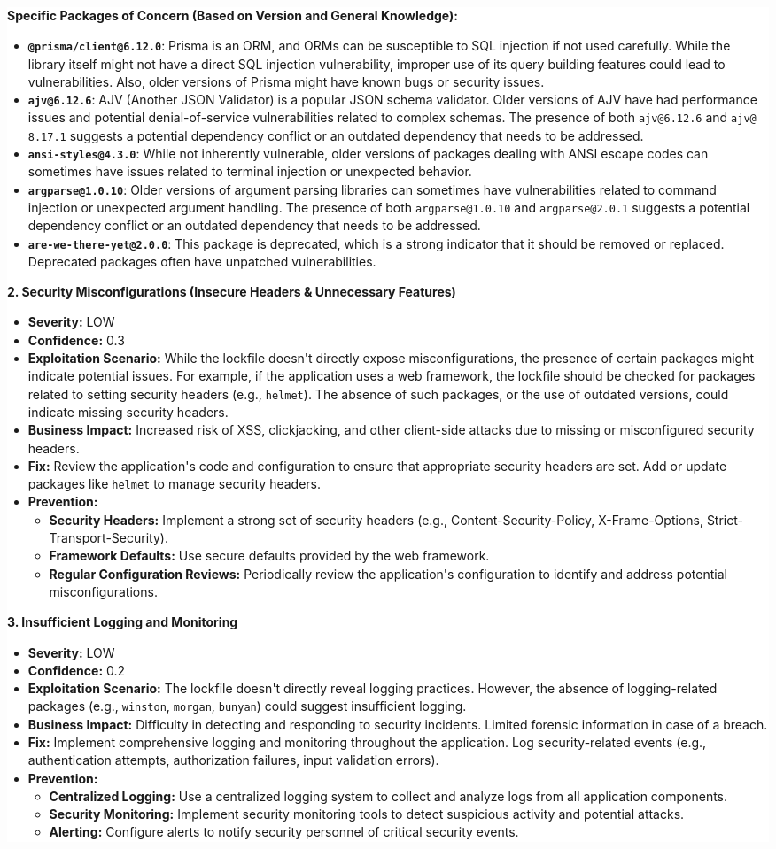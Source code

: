 **Specific Packages of Concern (Based on Version and General Knowledge):**

*   **`@prisma/client@6.12.0`**: Prisma is an ORM, and ORMs can be susceptible to SQL injection if not used carefully. While the library itself might not have a direct SQL injection vulnerability, improper use of its query building features could lead to vulnerabilities.  Also, older versions of Prisma might have known bugs or security issues.
*   **`ajv@6.12.6`**:  AJV (Another JSON Validator) is a popular JSON schema validator.  Older versions of AJV have had performance issues and potential denial-of-service vulnerabilities related to complex schemas.  The presence of both `ajv@6.12.6` and `ajv@8.17.1` suggests a potential dependency conflict or an outdated dependency that needs to be addressed.
*   **`ansi-styles@4.3.0`**: While not inherently vulnerable, older versions of packages dealing with ANSI escape codes can sometimes have issues related to terminal injection or unexpected behavior.
*   **`argparse@1.0.10`**: Older versions of argument parsing libraries can sometimes have vulnerabilities related to command injection or unexpected argument handling. The presence of both `argparse@1.0.10` and `argparse@2.0.1` suggests a potential dependency conflict or an outdated dependency that needs to be addressed.
*   **`are-we-there-yet@2.0.0`**: This package is deprecated, which is a strong indicator that it should be removed or replaced. Deprecated packages often have unpatched vulnerabilities.

**2. Security Misconfigurations (Insecure Headers & Unnecessary Features)**

*   **Severity:** LOW
*   **Confidence:** 0.3
*   **Exploitation Scenario:**  While the lockfile doesn't directly expose misconfigurations, the presence of certain packages might indicate potential issues. For example, if the application uses a web framework, the lockfile should be checked for packages related to setting security headers (e.g., `helmet`).  The absence of such packages, or the use of outdated versions, could indicate missing security headers.
*   **Business Impact:**  Increased risk of XSS, clickjacking, and other client-side attacks due to missing or misconfigured security headers.
*   **Fix:**  Review the application's code and configuration to ensure that appropriate security headers are set.  Add or update packages like `helmet` to manage security headers.
*   **Prevention:**
    *   **Security Headers:**  Implement a strong set of security headers (e.g., Content-Security-Policy, X-Frame-Options, Strict-Transport-Security).
    *   **Framework Defaults:**  Use secure defaults provided by the web framework.
    *   **Regular Configuration Reviews:**  Periodically review the application's configuration to identify and address potential misconfigurations.

**3. Insufficient Logging and Monitoring**

*   **Severity:** LOW
*   **Confidence:** 0.2
*   **Exploitation Scenario:** The lockfile doesn't directly reveal logging practices. However, the absence of logging-related packages (e.g., `winston`, `morgan`, `bunyan`) could suggest insufficient logging.
*   **Business Impact:**  Difficulty in detecting and responding to security incidents.  Limited forensic information in case of a breach.
*   **Fix:**  Implement comprehensive logging and monitoring throughout the application.  Log security-related events (e.g., authentication attempts, authorization failures, input validation errors).
*   **Prevention:**
    *   **Centralized Logging:**  Use a centralized logging system to collect and analyze logs from all application components.
    *   **Security Monitoring:**  Implement security monitoring tools to detect suspicious activity and potential attacks.
    *   **Alerting:**  Configure alerts to notify security personnel of critical security events.
